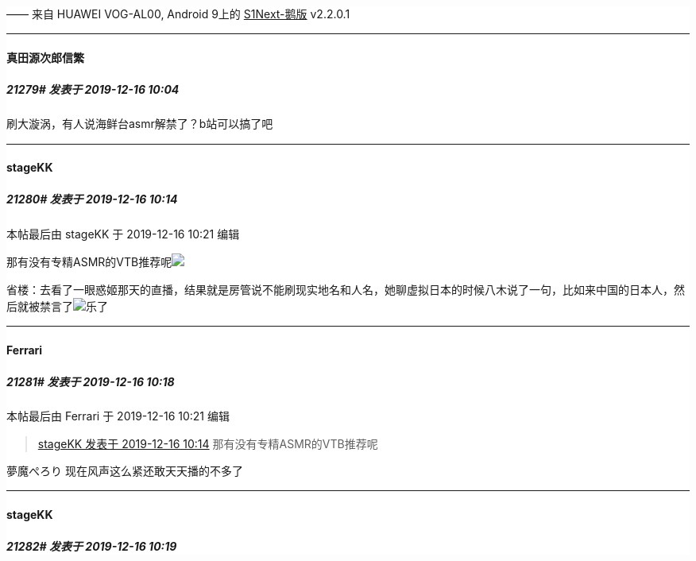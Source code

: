 —— 来自 HUAWEI VOG-AL00, Android 9上的 [S1Next-鹅版](https://github.com/ykrank/S1-Next/releases) v2.2.0.1







-----

####  真田源次郎信繁  
##### 21279#       发表于 2019-12-16 10:04




刷大漩涡，有人说海鲜台asmr解禁了？b站可以搞了吧







-----

####  stageKK  
##### 21280#       发表于 2019-12-16 10:14



 本帖最后由 stageKK 于 2019-12-16 10:21 编辑 

那有没有专精ASMR的VTB推荐呢<img src="https://static.saraba1st.com/image/smiley/face2017/074.png" referrerpolicy="no-referrer">

省楼：去看了一眼惑姬那天的直播，结果就是房管说不能刷现实地名和人名，她聊虚拟日本的时候八木说了一句，比如来中国的日本人，然后就被禁言了<img src="https://static.saraba1st.com/image/smiley/face2017/067.png" referrerpolicy="no-referrer">乐了







-----

####  Ferrari  
##### 21281#       发表于 2019-12-16 10:18



 本帖最后由 Ferrari 于 2019-12-16 10:21 编辑 
<blockquote><a href="httphttps://bbs.saraba1st.com/2b/forum.php?mod=redirect&amp;goto=findpost&amp;pid=45876988&amp;ptid=1857164" target="_blank">stageKK 发表于 2019-12-16 10:14</a>
那有没有专精ASMR的VTB推荐呢</blockquote>
夢魔ぺろり
现在风声这么紧还敢天天播的不多了







-----

####  stageKK  
##### 21282#       发表于 2019-12-16 10:19

